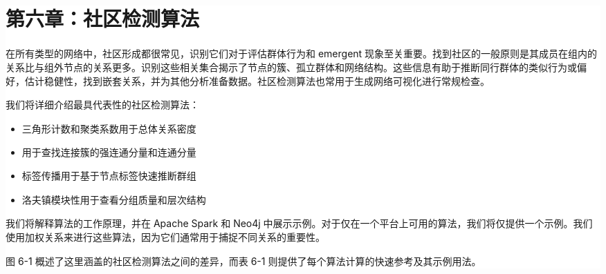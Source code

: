 # 第六章：社区检测算法

在所有类型的网络中，社区形成都很常见，识别它们对于评估群体行为和 emergent 现象至关重要。找到社区的一般原则是其成员在组内的关系比与组外节点的关系更多。识别这些相关集合揭示了节点的簇、孤立群体和网络结构。这些信息有助于推断同行群体的类似行为或偏好，估计稳健性，找到嵌套关系，并为其他分析准备数据。社区检测算法也常用于生成网络可视化进行常规检查。

我们将详细介绍最具代表性的社区检测算法：

+   三角形计数和聚类系数用于总体关系密度

+   用于查找连接簇的强连通分量和连通分量

+   标签传播用于基于节点标签快速推断群组

+   洛夫镇模块性用于查看分组质量和层次结构

我们将解释算法的工作原理，并在 Apache Spark 和 Neo4j 中展示示例。对于仅在一个平台上可用的算法，我们将仅提供一个示例。我们使用加权关系来进行这些算法，因为它们通常用于捕捉不同关系的重要性。

图 6-1 概述了这里涵盖的社区检测算法之间的差异，而表 6-1 则提供了每个算法计算的快速参考及其示例用法。
